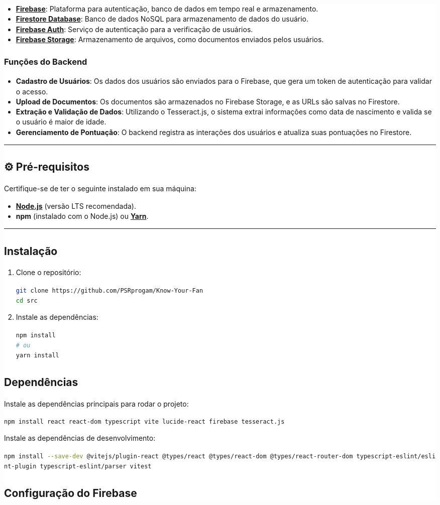 - **[Firebase](https://firebase.google.com/?hl=pt-br)**: Plataforma para autenticação, banco de dados em tempo real e armazenamento.
- **[Firestore Database](https://firebase.google.com/docs/firestore?hl=pt-br)**: Banco de dados NoSQL para armazenamento de dados do usuário.
- **[Firebase Auth](https://firebase.google.com/docs/auth)**: Serviço de autenticação para a verificação de usuários.
- **[Firebase Storage](https://firebase.google.com/docs/storage)**: Armazenamento de arquivos, como documentos enviados pelos usuários.

### Funções do Backend

- **Cadastro de Usuários**: Os dados dos usuários são enviados para o Firebase, que gera um token de autenticação para validar o acesso.
- **Upload de Documentos**: Os documentos são armazenados no Firebase Storage, e as URLs são salvas no Firestore.
- **Extração e Validação de Dados**: Utilizando o Tesseract.js, o sistema extrai informações como data de nascimento e valida se o usuário é maior de idade.
- **Gerenciamento de Pontuação**: O backend registra as interações dos usuários e atualiza suas pontuações no Firestore.

---

## ⚙️ Pré-requisitos

Certifique-se de ter o seguinte instalado em sua máquina:

- **[Node.js](https://nodejs.org/)** (versão LTS recomendada).
- **npm** (instalado com o Node.js) ou **[Yarn](https://yarnpkg.com/)**.

---

## Instalação

1.  Clone o repositório:
    ```bash
    git clone https://github.com/PSRprogam/Know-Your-Fan
    cd src
    ```
2.  Instale as dependências:
    ```bash
    npm install
    # ou
    yarn install
    ```
## Dependências
Instale as dependências principais para rodar o projeto:

  ```bash
  npm install react react-dom typescript vite lucide-react firebase tesseract.js
  ```
Instale as dependências de desenvolvimento:
  ```bash
  npm install --save-dev @vitejs/plugin-react @types/react @types/react-dom @types/react-router-dom typescript-eslint/eslint-plugin typescript-eslint/parser vitest
  ```
## Configuração do Firebase
